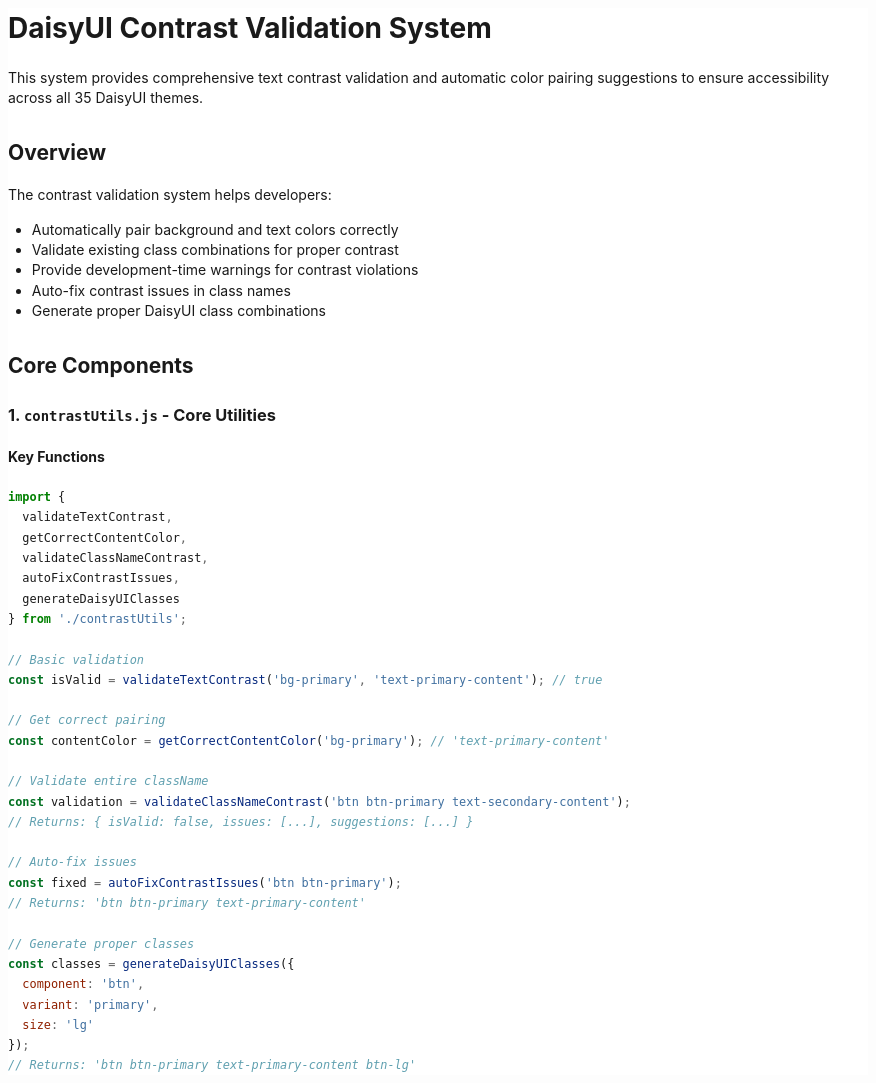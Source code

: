 # DaisyUI Contrast Validation System

This system provides comprehensive text contrast validation and automatic color pairing suggestions to ensure accessibility across all 35 DaisyUI themes.

## Overview

The contrast validation system helps developers:
- Automatically pair background and text colors correctly
- Validate existing class combinations for proper contrast
- Provide development-time warnings for contrast violations
- Auto-fix contrast issues in class names
- Generate proper DaisyUI class combinations

## Core Components

### 1. `contrastUtils.js` - Core Utilities

#### Key Functions

```javascript
import { 
  validateTextContrast,
  getCorrectContentColor,
  validateClassNameContrast,
  autoFixContrastIssues,
  generateDaisyUIClasses 
} from './contrastUtils';

// Basic validation
const isValid = validateTextContrast('bg-primary', 'text-primary-content'); // true

// Get correct pairing
const contentColor = getCorrectContentColor('bg-primary'); // 'text-primary-content'

// Validate entire className
const validation = validateClassNameContrast('btn btn-primary text-secondary-content');
// Returns: { isValid: false, issues: [...], suggestions: [...] }

// Auto-fix issues
const fixed = autoFixContrastIssues('btn btn-primary'); 
// Returns: 'btn btn-primary text-primary-content'

// Generate proper classes
const classes = generateDaisyUIClasses({
  component: 'btn',
  variant: 'primary',
  size: 'lg'
});
// Returns: 'btn btn-primary text-primary-content btn-lg'
```
